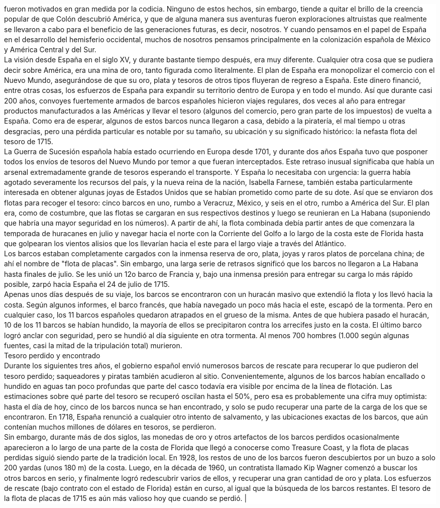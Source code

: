 fueron motivados en gran medida por la codicia. Ninguno de estos hechos, sin embargo, tiende a quitar el brillo de la creencia popular de que Colón descubrió América, y que de alguna manera sus aventuras fueron exploraciones altruistas que realmente se llevaron a cabo para el beneficio de las generaciones futuras, es decir, nosotros. Y cuando pensamos en el papel de España en el desarrollo del hemisferio occidental, muchos de nosotros pensamos principalmente en la colonización española de México y América Central y del Sur.<br/>La visión desde España en el siglo XV, y durante bastante tiempo después, era muy diferente. Cualquier otra cosa que se pudiera decir sobre América, era una mina de oro, tanto figurada como literalmente. El plan de España era monopolizar el comercio con el Nuevo Mundo, asegurándose de que su oro, plata y tesoros de otros tipos fluyeran de regreso a España. Este dinero financió, entre otras cosas, los esfuerzos de España para expandir su territorio dentro de Europa y en todo el mundo. Así que durante casi 200 años, convoyes fuertemente armados de barcos españoles hicieron viajes regulares, dos veces al año para entregar productos manufacturados a las Américas y llevar el tesoro (algunos del comercio, pero gran parte de los impuestos) de vuelta a España. Como era de esperar, algunos de estos barcos nunca llegaron a casa, debido a la piratería, el mal tiempo u otras desgracias, pero una pérdida particular es notable por su tamaño, su ubicación y su significado histórico: la nefasta flota del tesoro de 1715.<br/>La Guerra de Sucesión española había estado ocurriendo en Europa desde 1701, y durante dos años España tuvo que posponer todos los envíos de tesoros del Nuevo Mundo por temor a que fueran interceptados. Este retraso inusual significaba que había un arsenal extremadamente grande de tesoros esperando el transporte. Y España lo necesitaba con urgencia: la guerra había agotado severamente los recursos del país, y la nueva reina de la nación, Isabella Farnese, también estaba particularmente interesada en obtener algunas joyas de Estados Unidos que se habían prometido como parte de su dote. Así que se enviaron dos flotas para recoger el tesoro: cinco barcos en uno, rumbo a Veracruz, México, y seis en el otro, rumbo a América del Sur. El plan era, como de costumbre, que las flotas se cargaran en sus respectivos destinos y luego se reunieran en La Habana (suponiendo que habría una mayor seguridad en los números). A partir de ahí, la flota combinada debía partir antes de que comenzara la temporada de huracanes en julio y navegar hacia el norte con la Corriente del Golfo a lo largo de la costa este de Florida hasta que golpearan los vientos alisios que los llevarían hacia el este para el largo viaje a través del Atlántico.<br/>Los barcos estaban completamente cargados con la inmensa reserva de oro, plata, joyas y raros platos de porcelana china; de ahí el nombre de "flota de placas". Sin embargo, una larga serie de retrasos significó que los barcos no llegaron a La Habana hasta finales de julio. Se les unió un 12o barco de Francia y, bajo una inmensa presión para entregar su carga lo más rápido posible, zarpó hacia España el 24 de julio de 1715.<br/>Apenas unos días después de su viaje, los barcos se encontraron con un huracán masivo que extendió la flota y los llevó hacia la costa. Según algunos informes, el barco francés, que había navegado un poco más hacia el este, escapó de la tormenta. Pero en cualquier caso, los 11 barcos españoles quedaron atrapados en el grueso de la misma. Antes de que hubiera pasado el huracán, 10 de los 11 barcos se habían hundido, la mayoría de ellos se precipitaron contra los arrecifes justo en la costa. El último barco logró anclar con seguridad, pero se hundió al día siguiente en otra tormenta. Al menos 700 hombres (1.000 según algunas fuentes, casi la mitad de la tripulación total) murieron.<br/>Tesoro perdido y encontrado<br/>Durante los siguientes tres años, el gobierno español envió numerosos barcos de rescate para recuperar lo que pudieron del tesoro perdido; saqueadores y piratas también acudieron al sitio. Convenientemente, algunos de los barcos habían encallado o hundido en aguas tan poco profundas que parte del casco todavía era visible por encima de la línea de flotación. Las estimaciones sobre qué parte del tesoro se recuperó oscilan hasta el 50%, pero esa es probablemente una cifra muy optimista: hasta el día de hoy, cinco de los barcos nunca se han encontrado, y solo se pudo recuperar una parte de la carga de los que se encontraron. En 1718, España renunció a cualquier otro intento de salvamento, y las ubicaciones exactas de los barcos, que aún contenían muchos millones de dólares en tesoros, se perdieron.<br/>Sin embargo, durante más de dos siglos, las monedas de oro y otros artefactos de los barcos perdidos ocasionalmente aparecieron a lo largo de una parte de la costa de Florida que llegó a conocerse como Treasure Coast, y la flota de placas perdidas siguió siendo parte de la tradición local. En 1928, los restos de uno de los barcos fueron descubiertos por un buzo a solo 200 yardas (unos 180 m) de la costa. Luego, en la década de 1960, un contratista llamado Kip Wagner comenzó a buscar los otros barcos en serio, y finalmente logró redescubrir varios de ellos, y recuperar una gran cantidad de oro y plata. Los esfuerzos de rescate (bajo contrato con el estado de Florida) están en curso, al igual que la búsqueda de los barcos restantes. El tesoro de la flota de placas de 1715 es aún más valioso hoy que cuando se perdió. |